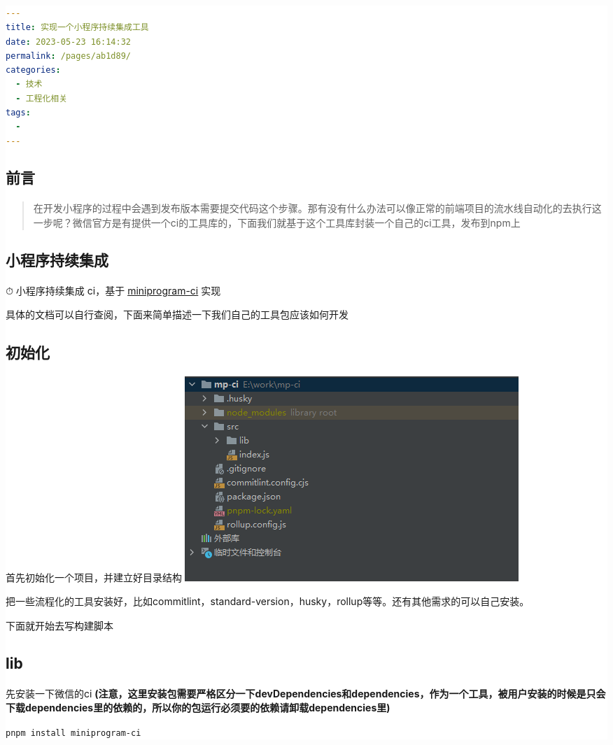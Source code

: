 ```yaml
---
title: 实现一个小程序持续集成工具
date: 2023-05-23 16:14:32
permalink: /pages/ab1d89/
categories:
  - 技术
  - 工程化相关
tags:
  - 
---
```

## 前言
>在开发小程序的过程中会遇到发布版本需要提交代码这个步骤。那有没有什么办法可以像正常的前端项目的流水线自动化的去执行这一步呢？微信官方是有提供一个ci的工具库的，下面我们就基于这个工具库封装一个自己的ci工具，发布到npm上

## 小程序持续集成
⏱ 小程序持续集成 ci，基于 [miniprogram-ci](https://www.npmjs.com/package/miniprogram-ci) 实现

具体的文档可以自行查阅，下面来简单描述一下我们自己的工具包应该如何开发

## 初始化
首先初始化一个项目，并建立好目录结构
![img.png](../../.vuepress/public/gc_1.png)

把一些流程化的工具安装好，比如commitlint，standard-version，husky，rollup等等。还有其他需求的可以自己安装。

下面就开始去写构建脚本
## lib
先安装一下微信的ci **(注意，这里安装包需要严格区分一下devDependencies和dependencies，作为一个工具，被用户安装的时候是只会下载dependencies里的依赖的，所以你的包运行必须要的依赖请卸载dependencies里)**
```shell
pnpm install miniprogram-ci
```
